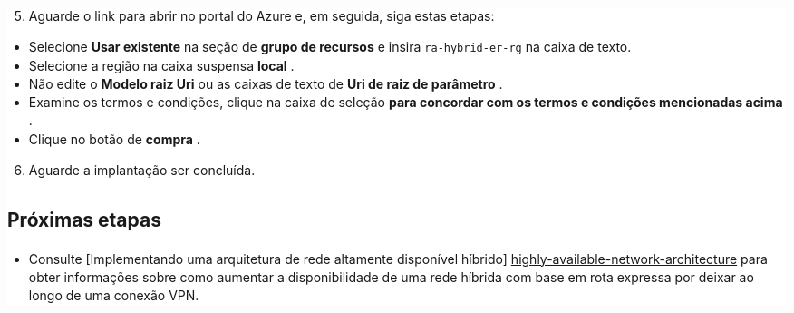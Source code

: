 5. Aguarde o link para abrir no portal do Azure e, em seguida, siga estas etapas: 
  - Selecione **Usar existente** na seção de **grupo de recursos** e insira `ra-hybrid-er-rg` na caixa de texto.
  - Selecione a região na caixa suspensa **local** .
  - Não edite o **Modelo raiz Uri** ou as caixas de texto de **Uri de raiz de parâmetro** .
  - Examine os termos e condições, clique na caixa de seleção **para concordar com os termos e condições mencionadas acima** .
  - Clique no botão de **compra** .

6. Aguarde a implantação ser concluída.

## <a name="next-steps"></a>Próximas etapas

- Consulte [Implementando uma arquitetura de rede altamente disponível híbrido] [ highly-available-network-architecture] para obter informações sobre como aumentar a disponibilidade de uma rede híbrida com base em rota expressa por deixar ao longo de uma conexão VPN.


[expressroute-technical-overview]: ../expressroute/expressroute-introduction.md
[resource-manager-overview]: ../azure-resource-manager/resource-group-overview.md
[azure-powershell]: ../powershell-azure-resource-manager.md
[expressroute-prereqs]: ../expressroute/expressroute-prerequisites.md
[configure-expressroute-routing]: ../expressroute/expressroute-howto-routing-arm.md
[sla-for-expressroute]: https://azure.microsoft.com/support/legal/sla/expressroute/v1_0/
[link-vnet-to-expressroute]: ../expressroute/expressroute-howto-linkvnet-arm.md
[ExpressRoute-provisioning]: ../expressroute/expressroute-workflows.md
[expressroute-pricing]: https://azure.microsoft.com/pricing/details/expressroute/
[expressroute-limits]: ../azure-subscription-service-limits.md#networking-limits
[sample-script]: #sample-solution-script
[connectivity-providers]: ../expressroute/expressroute-introduction.md#how-can-i-connect-my-network-to-microsoft-using-expressroute
[azurect]: https://github.com/Azure/NetworkMonitoring/tree/master/AzureCT
[forced-tuneling]: ./guidance-iaas-ra-secure-vnet-hybrid.md
[highly-available-network-architecture]: ./guidance-hybrid-network-expressroute-vpn-failover.md
[arm-templates]: ../resource-group-authoring-templates.md
[naming-conventions]: ./guidance-naming-conventions.md
[solution-script]: https://github.com/mspnp/reference-architectures/tree/master/guidance-hybrid-network-er/Deploy-ReferenceArchitecture.ps1
[solution-script-bash]: https://github.com/mspnp/reference-architectures/tree/master/guidance-hybrid-network-er/deploy-reference-architecture.sh
[vnet-parameters]: https://github.com/mspnp/reference-architectures/tree/master/guidance-hybrid-network-er/parameters/virtualNetwork.parameters.json
[virtualnetworkgateway-parameters]: https://github.com/mspnp/reference-architectures/tree/master/guidance-hybrid-network-er/parameters/virtualNetworkGateway.parameters.json
[visio-download]: http://download.microsoft.com/download/1/5/6/1569703C-0A82-4A9C-8334-F13D0DF2F472/RAs.vsdx
[er-circuit-parameters]: https://github.com/mspnp/reference-architectures/tree/master/guidance-hybrid-network-er/parameters/expressRouteCircuit.parameters.json
[azure-powershell-download]: https://azure.microsoft.com/documentation/articles/powershell-install-configure/
[azure-cli]: https://azure.microsoft.com/documentation/articles/xplat-cli-install/
[0]: ./media/guidance-hybrid-network-expressroute/figure1.png "Arquitetura de rede de híbrido usando rota expressa do Azure"
[1]: ./media/guidance-hybrid-network-expressroute/figure2.png "Usando roteadores redundantes com circuitos de rota expressa primárias e secundários"
[2]: ./media/guidance-hybrid-network-expressroute/figure3.png "Adicionando dispositivos de segurança à rede local"
[3]: ./media/guidance-hybrid-network-expressroute/figure4.png "Usando forçado túnel tráfego de Internet ligadas de auditoria"
[4]: ./media/guidance-hybrid-network-expressroute/figure5.png "Localizando o ServiceKey de circuito uma rota expressa"
